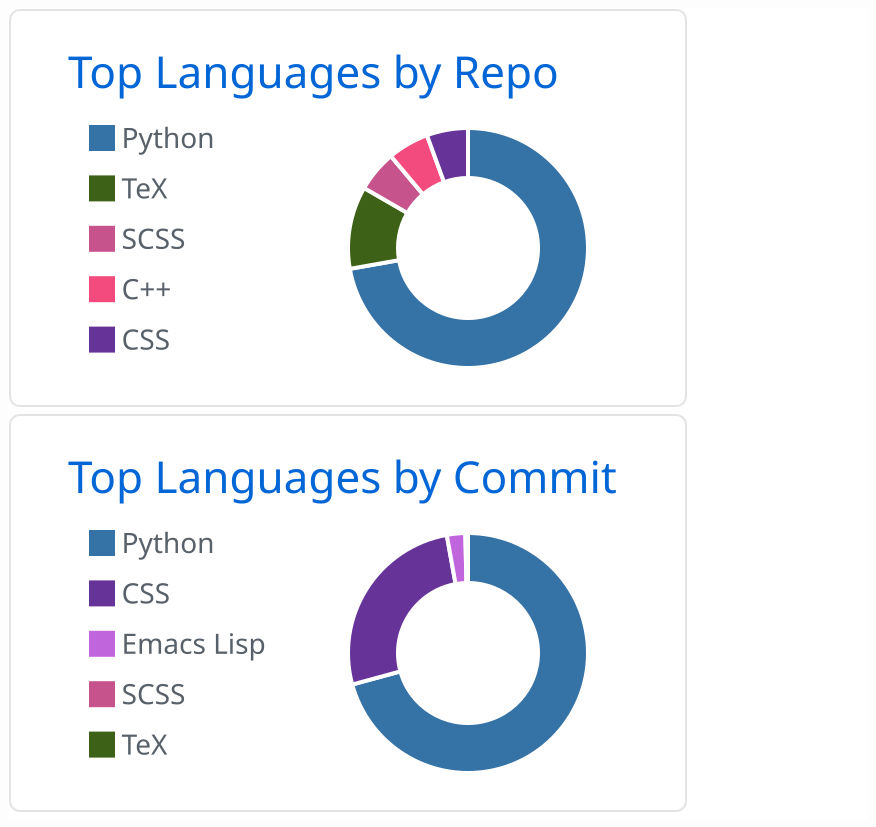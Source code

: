 [![](https://raw.githubusercontent.com/winsphinx/winsphinx/master/profile-summary-card-output/github/1-repos-per-language.svg)](https://github.com/vn7n24fzkq/github-profile-summary-cards) [![](https://raw.githubusercontent.com/winsphinx/winsphinx/master/profile-summary-card-output/github/2-most-commit-language.svg)](https://github.com/vn7n24fzkq/github-profile-summary-cards)